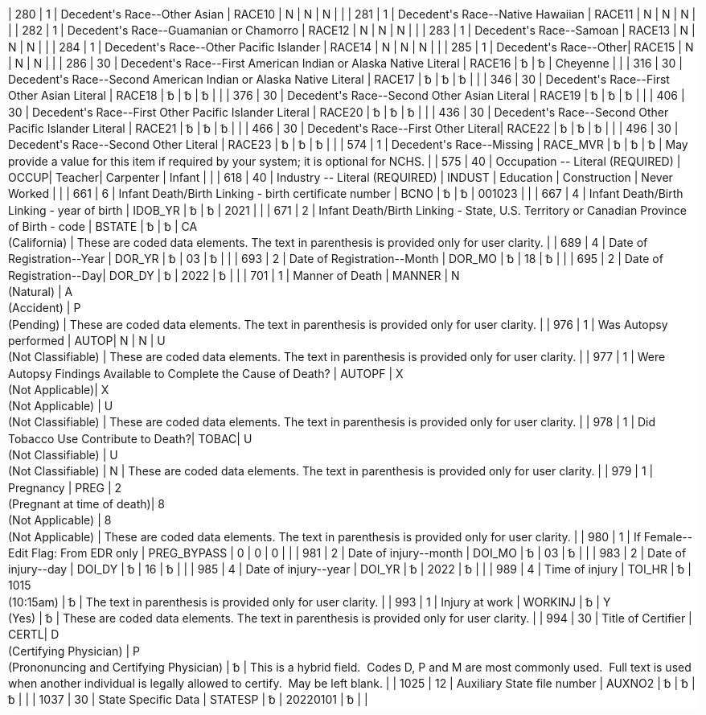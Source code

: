 | 280  | 1      | Decedent's Race--Other Asian        | RACE10          | N      | N    | N |      |
| 281  | 1      | Decedent's Race--Native Hawaiian    | RACE11          | N      | N    | N |      |
| 282  | 1      | Decedent's Race--Guamanian or Chamorro         | RACE12          | N      | N    | N |      |
| 283  | 1      | Decedent's Race--Samoan  | RACE13          | N      | N    | N |      |
| 284  | 1      | Decedent's Race--Other Pacific Islander        | RACE14          | N      | N    | N |      |
| 285  | 1      | Decedent's Race--Other| RACE15          | N      | N    | N |      |
| 286  | 30     | Decedent's Race--First American Indian or Alaska Native Literal         | RACE16          | ␢      | ␢    | Cheyenne     |      |
| 316  | 30     | Decedent's Race--Second American Indian or Alaska Native Literal        | RACE17          | ␢      | ␢    | ␢ |      |
| 346  | 30     | Decedent's Race--First Other Asian Literal     | RACE18          | ␢      | ␢    | ␢ |      |
| 376  | 30     | Decedent's Race--Second Other Asian Literal    | RACE19          | ␢      | ␢    | ␢ |      |
| 406  | 30     | Decedent's Race--First Other Pacific Islander Literal     | RACE20          | ␢      | ␢    | ␢ |      |
| 436  | 30     | Decedent's Race--Second Other Pacific Islander Literal    | RACE21          | ␢      | ␢    | ␢ |      |
| 466  | 30     | Decedent's Race--First Other Literal| RACE22          | ␢      | ␢    | ␢ |      |
| 496  | 30     | Decedent's Race--Second Other Literal          | RACE23          | ␢      | ␢    | ␢ |      |
| 574  | 1      | Decedent's Race--Missing | RACE\_MVR       | ␢      | ␢    | ␢ | May provide a value for this item if required by your system; it is optional for NCHS.  |
| 575  | 40     | Occupation -- Literal (REQUIRED)    | OCCUP| Teacher| Carpenter       | Infant       |      |
| 618  | 40     | Industry -- Literal (REQUIRED)      | INDUST          | Education | Construction    | Never Worked |      |
| 661  | 6      | Infant Death/Birth Linking - birth certificate number     | BCNO | ␢      | ␢    | 001023       |      |
| 667  | 4      | Infant Death/Birth Linking - year of birth     | IDOB\_YR        | ␢      | ␢    | 2021         |      |
| 671  | 2      | Infant Death/Birth Linking - State, U.S. Territory or Canadian Province of Birth - code       | BSTATE          | ␢      | ␢    | CA<br>(California)      | These are coded data elements. The text in parenthesis is provided only for user clarity.  |
| 689  | 4      | Date of Registration--Year          | DOR\_YR         | ␢      | 03   | ␢ |      |
| 693  | 2      | Date of Registration--Month         | DOR\_MO         | ␢      | 18   | ␢ |      |
| 695  | 2      | Date of Registration--Day| DOR\_DY         | ␢      | 2022 | ␢ |      |
| 701  | 1      | Manner of Death       | MANNER          | N<br>(Natural)       | A<br>(Accident) | P<br>(Pending)          | These are coded data elements. The text in parenthesis is provided only for user clarity.  |
| 976  | 1      | Was Autopsy performed | AUTOP| N      | N    | U<br>(Not Classifiable) | These are coded data elements. The text in parenthesis is provided only for user clarity.  |
| 977  | 1      | Were Autopsy Findings Available to Complete the Cause of Death?         | AUTOPF          | X<br>(Not Applicable)| X<br>(Not Applicable)      | U<br>(Not Classifiable) | These are coded data elements. The text in parenthesis is provided only for user clarity.  |
| 978  | 1      | Did Tobacco Use Contribute to Death?| TOBAC| U<br>(Not Classifiable)         | U<br>(Not Classifiable)    | N | These are coded data elements. The text in parenthesis is provided only for user clarity.  |
| 979  | 1      | Pregnancy  | PREG | 2<br>(Pregnant at time of death)| 8<br>(Not Applicable)      | 8<br>(Not Applicable)   | These are coded data elements. The text in parenthesis is provided only for user clarity.  |
| 980  | 1      | If Female--Edit Flag: From EDR only | PREG\_BYPASS    | 0      | 0    | 0 |      |
| 981  | 2      | Date of injury--month | DOI\_MO         | ␢      | 03   | ␢ |      |
| 983  | 2      | Date of injury--day   | DOI\_DY         | ␢      | 16   | ␢ |      |
| 985  | 4      | Date of injury--year  | DOI\_YR         | ␢      | 2022 | ␢ |      |
| 989  | 4      | Time of injury        | TOI\_HR         | ␢      | 1015<br>(10:15am)          | ␢ | The text in parenthesis is provided only for user clarity.        |
| 993  | 1      | Injury at work        | WORKINJ         | ␢      | Y<br>(Yes)      | ␢ | These are coded data elements. The text in parenthesis is provided only for user clarity.  |
| 994  | 30     | Title of Certifier    | CERTL| D<br>(Certifying Physician)     | P<br>(Prononuncing and Certifying Physician)        | ␢ | This is a hybrid field.  Codes D, P and M are most commonly used.  Full text is used when another individual is legally allowed to certify.  May be left blank. |
| 1025 | 12     | Auxiliary State file number         | AUXNO2          | ␢      | ␢    | ␢ |      |
| 1037 | 30     | State Specific Data   | STATESP         | ␢      | 20220101        | ␢ |      |